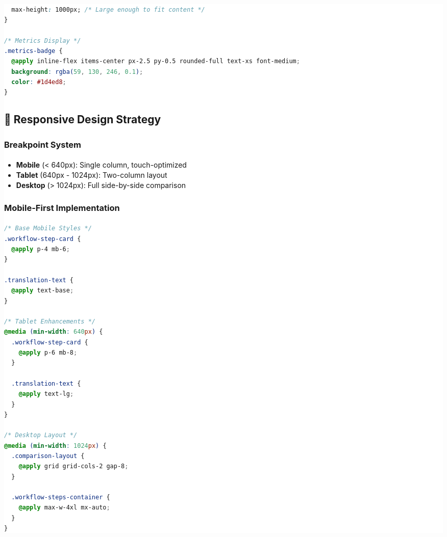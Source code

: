 ```css
  max-height: 1000px; /* Large enough to fit content */
}

/* Metrics Display */
.metrics-badge {
  @apply inline-flex items-center px-2.5 py-0.5 rounded-full text-xs font-medium;
  background: rgba(59, 130, 246, 0.1);
  color: #1d4ed8;
}
```

## 📱 Responsive Design Strategy

### Breakpoint System
- **Mobile** (< 640px): Single column, touch-optimized
- **Tablet** (640px - 1024px): Two-column layout
- **Desktop** (> 1024px): Full side-by-side comparison

### Mobile-First Implementation
```css
/* Base Mobile Styles */
.workflow-step-card {
  @apply p-4 mb-6;
}

.translation-text {
  @apply text-base;
}

/* Tablet Enhancements */
@media (min-width: 640px) {
  .workflow-step-card {
    @apply p-6 mb-8;
  }

  .translation-text {
    @apply text-lg;
  }
}

/* Desktop Layout */
@media (min-width: 1024px) {
  .comparison-layout {
    @apply grid grid-cols-2 gap-8;
  }

  .workflow-steps-container {
    @apply max-w-4xl mx-auto;
  }
}
```
